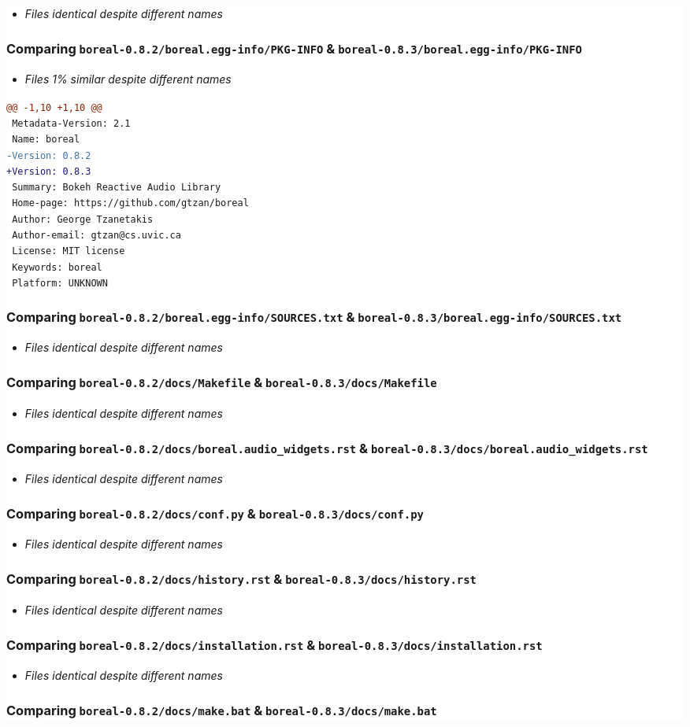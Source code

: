  * *Files identical despite different names*

### Comparing `boreal-0.8.2/boreal.egg-info/PKG-INFO` & `boreal-0.8.3/boreal.egg-info/PKG-INFO`

 * *Files 1% similar despite different names*

```diff
@@ -1,10 +1,10 @@
 Metadata-Version: 2.1
 Name: boreal
-Version: 0.8.2
+Version: 0.8.3
 Summary: Bokeh Reactive Audio Library
 Home-page: https://github.com/gtzan/boreal
 Author: George Tzanetakis
 Author-email: gtzan@cs.uvic.ca
 License: MIT license
 Keywords: boreal
 Platform: UNKNOWN
```

### Comparing `boreal-0.8.2/boreal.egg-info/SOURCES.txt` & `boreal-0.8.3/boreal.egg-info/SOURCES.txt`

 * *Files identical despite different names*

### Comparing `boreal-0.8.2/docs/Makefile` & `boreal-0.8.3/docs/Makefile`

 * *Files identical despite different names*

### Comparing `boreal-0.8.2/docs/boreal.audio_widgets.rst` & `boreal-0.8.3/docs/boreal.audio_widgets.rst`

 * *Files identical despite different names*

### Comparing `boreal-0.8.2/docs/conf.py` & `boreal-0.8.3/docs/conf.py`

 * *Files identical despite different names*

### Comparing `boreal-0.8.2/docs/history.rst` & `boreal-0.8.3/docs/history.rst`

 * *Files identical despite different names*

### Comparing `boreal-0.8.2/docs/installation.rst` & `boreal-0.8.3/docs/installation.rst`

 * *Files identical despite different names*

### Comparing `boreal-0.8.2/docs/make.bat` & `boreal-0.8.3/docs/make.bat`
